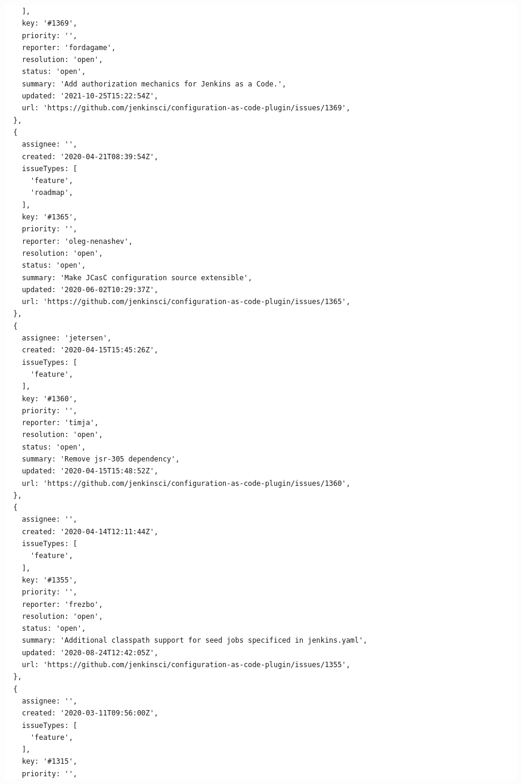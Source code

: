        ],
        key: '#1369',
        priority: '',
        reporter: 'fordagame',
        resolution: 'open',
        status: 'open',
        summary: 'Add authorization mechanics for Jenkins as a Code.',
        updated: '2021-10-25T15:22:54Z',
        url: 'https://github.com/jenkinsci/configuration-as-code-plugin/issues/1369',
      },
      {
        assignee: '',
        created: '2020-04-21T08:39:54Z',
        issueTypes: [
          'feature',
          'roadmap',
        ],
        key: '#1365',
        priority: '',
        reporter: 'oleg-nenashev',
        resolution: 'open',
        status: 'open',
        summary: 'Make JCasC configuration source extensible',
        updated: '2020-06-02T10:29:37Z',
        url: 'https://github.com/jenkinsci/configuration-as-code-plugin/issues/1365',
      },
      {
        assignee: 'jetersen',
        created: '2020-04-15T15:45:26Z',
        issueTypes: [
          'feature',
        ],
        key: '#1360',
        priority: '',
        reporter: 'timja',
        resolution: 'open',
        status: 'open',
        summary: 'Remove jsr-305 dependency',
        updated: '2020-04-15T15:48:52Z',
        url: 'https://github.com/jenkinsci/configuration-as-code-plugin/issues/1360',
      },
      {
        assignee: '',
        created: '2020-04-14T12:11:44Z',
        issueTypes: [
          'feature',
        ],
        key: '#1355',
        priority: '',
        reporter: 'frezbo',
        resolution: 'open',
        status: 'open',
        summary: 'Additional classpath support for seed jobs specificed in jenkins.yaml',
        updated: '2020-08-24T12:42:05Z',
        url: 'https://github.com/jenkinsci/configuration-as-code-plugin/issues/1355',
      },
      {
        assignee: '',
        created: '2020-03-11T09:56:00Z',
        issueTypes: [
          'feature',
        ],
        key: '#1315',
        priority: '',
